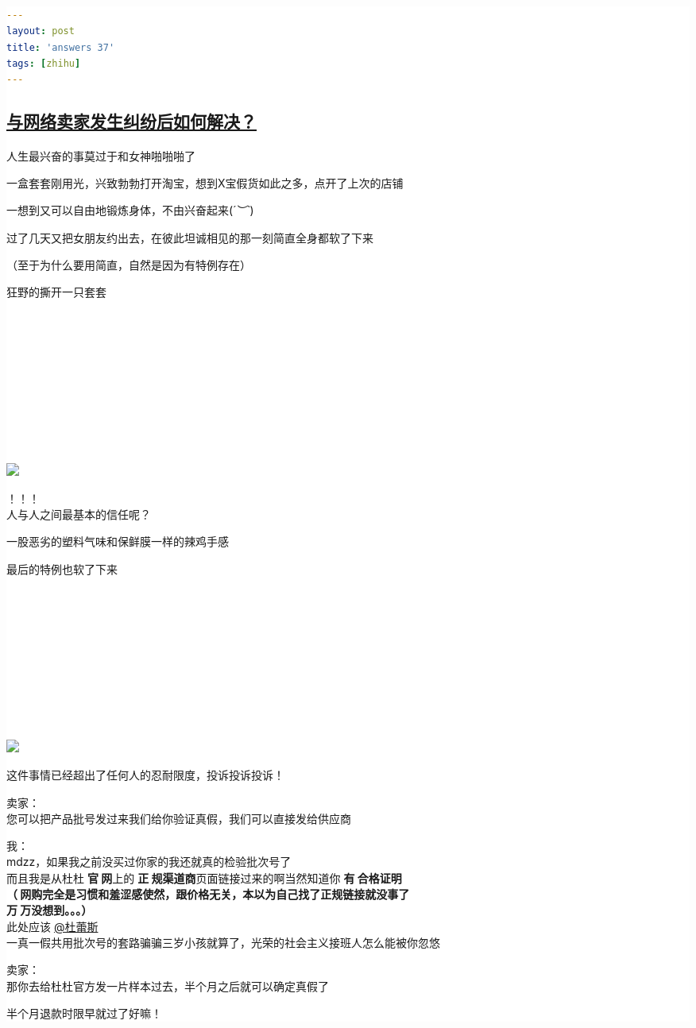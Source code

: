 ```yaml
---
layout: post
title: 'answers 37'
tags: [zhihu]
---
```

## [与网络卖家发生纠纷后如何解决？](https://www.zhihu.com/question/28029257/answer/117581112)
人生最兴奋的事莫过于和女神啪啪啪了  
  
一盒套套刚用光，兴致勃勃打开淘宝，想到X宝假货如此之多，点开了上次的店铺  
  
一想到又可以自由地锻炼身体，不由兴奋起来(*´︶`*)  
  
过了几天又把女朋友约出去，在彼此坦诚相见的那一刻简直全身都软了下来  
  
（至于为什么要用简直，自然是因为有特例存在）  
  
狂野的撕开一只套套  
![](https://pic3.zhimg.com/50/0cf2fe8ea3e740963e23b50985259c22_hd.jpg)![](data:image/svg+xml;utf8,<svg%20xmlns='http://www.w3.org/2000/svg'%20width='391'%20height='220'></svg>)  
  
  
  
  
  
  
  
！！！  
人与人之间最基本的信任呢？  
  
一股恶劣的塑料气味和保鲜膜一样的辣鸡手感  
  
最后的特例也软了下来  
![](https://pic1.zhimg.com/50/100b0b7e91257614d89c482a651efd2c_hd.jpg)![](data:image/svg+xml;utf8,<svg%20xmlns='http://www.w3.org/2000/svg'%20width='395'%20height='220'></svg>)  
  
  
这件事情已经超出了任何人的忍耐限度，投诉投诉投诉！  
  
卖家：  
您可以把产品批号发过来我们给你验证真假，我们可以直接发给供应商  
  
我：  
mdzz，如果我之前没买过你家的我还就真的检验批次号了  
而且我是从杜杜 **官 网**上的 **正 规渠道商**页面链接过来的啊当然知道你 **有 合格证明**  
 **（ 网购完全是习惯和羞涩感使然，跟价格无关，本以为自己找了正规链接就没事了**  
 **万 万没想到。。。）**  
此处应该 [@杜蕾斯](https://www.zhihu.com/people/65faf5e96ccedf7638500d895727d7ef)  
一真一假共用批次号的套路骗骗三岁小孩就算了，光荣的社会主义接班人怎么能被你忽悠  
  
  
  
  
  
  
卖家：  
那你去给杜杜官方发一片样本过去，半个月之后就可以确定真假了  
  
半个月退款时限早就过了好嘛！  
  